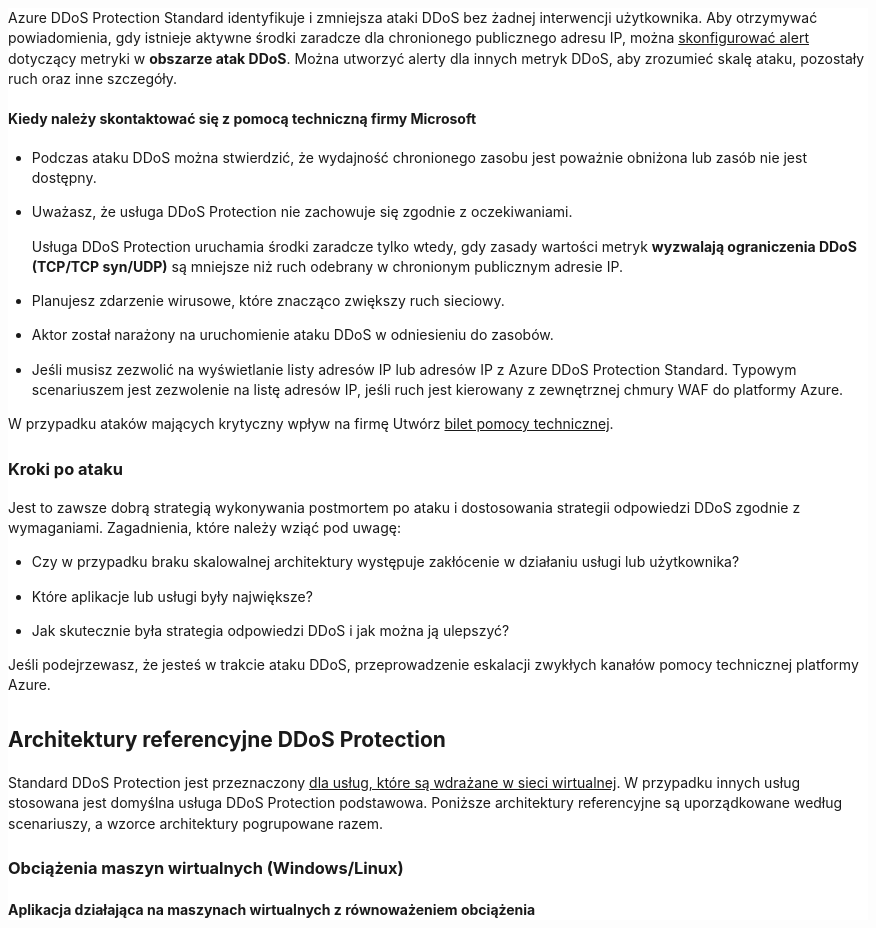 Azure DDoS Protection Standard identyfikuje i zmniejsza ataki DDoS bez żadnej interwencji użytkownika. Aby otrzymywać powiadomienia, gdy istnieje aktywne środki zaradcze dla chronionego publicznego adresu IP, można [skonfigurować alert](/azure/virtual-network/ddos-protection-manage-portal) dotyczący metryki w **obszarze atak DDoS**. Można utworzyć alerty dla innych metryk DDoS, aby zrozumieć skalę ataku, pozostały ruch oraz inne szczegóły.

#### <a name="when-to-contact-microsoft-support"></a>Kiedy należy skontaktować się z pomocą techniczną firmy Microsoft

- Podczas ataku DDoS można stwierdzić, że wydajność chronionego zasobu jest poważnie obniżona lub zasób nie jest dostępny.

- Uważasz, że usługa DDoS Protection nie zachowuje się zgodnie z oczekiwaniami. 

  Usługa DDoS Protection uruchamia środki zaradcze tylko wtedy, gdy zasady wartości metryk **wyzwalają ograniczenia DDoS (TCP/TCP syn/UDP)** są mniejsze niż ruch odebrany w chronionym publicznym adresie IP.

- Planujesz zdarzenie wirusowe, które znacząco zwiększy ruch sieciowy.

- Aktor został narażony na uruchomienie ataku DDoS w odniesieniu do zasobów.

- Jeśli musisz zezwolić na wyświetlanie listy adresów IP lub adresów IP z Azure DDoS Protection Standard. Typowym scenariuszem jest zezwolenie na listę adresów IP, jeśli ruch jest kierowany z zewnętrznej chmury WAF do platformy Azure. 

W przypadku ataków mających krytyczny wpływ na firmę Utwórz [bilet pomocy technicznej](https://ms.portal.azure.com/#blade/Microsoft_Azure_Support/HelpAndSupportBlade/newsupportrequest).

### <a name="post-attack-steps"></a>Kroki po ataku

Jest to zawsze dobrą strategią wykonywania postmortem po ataku i dostosowania strategii odpowiedzi DDoS zgodnie z wymaganiami. Zagadnienia, które należy wziąć pod uwagę:

- Czy w przypadku braku skalowalnej architektury występuje zakłócenie w działaniu usługi lub użytkownika?

- Które aplikacje lub usługi były największe?

- Jak skutecznie była strategia odpowiedzi DDoS i jak można ją ulepszyć?

Jeśli podejrzewasz, że jesteś w trakcie ataku DDoS, przeprowadzenie eskalacji zwykłych kanałów pomocy technicznej platformy Azure.

## <a name="ddos-protection-reference-architectures"></a>Architektury referencyjne DDoS Protection

Standard DDoS Protection jest przeznaczony [dla usług, które są wdrażane w sieci wirtualnej](/azure/virtual-network/virtual-network-for-azure-services). W przypadku innych usług stosowana jest domyślna usługa DDoS Protection podstawowa. Poniższe architektury referencyjne są uporządkowane według scenariuszy, a wzorce architektury pogrupowane razem.

### <a name="virtual-machine-windowslinux-workloads"></a>Obciążenia maszyn wirtualnych (Windows/Linux)

#### <a name="application-running-on-load-balanced-vms"></a>Aplikacja działająca na maszynach wirtualnych z równoważeniem obciążenia
